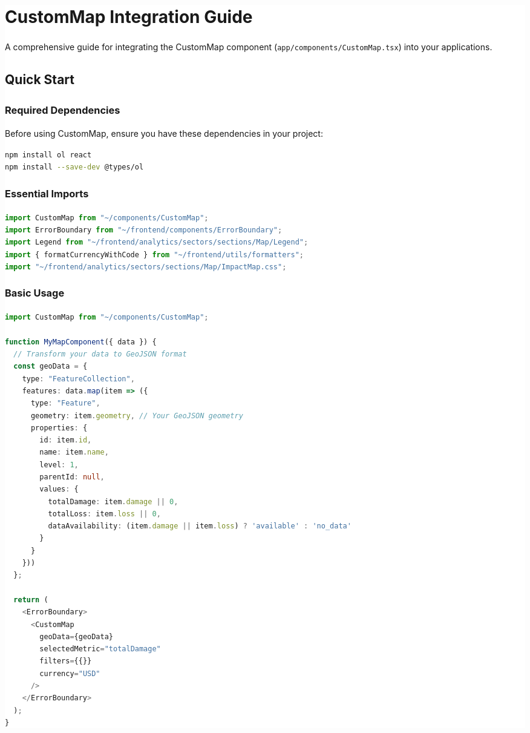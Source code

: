 # CustomMap Integration Guide

A comprehensive guide for integrating the CustomMap component (`app/components/CustomMap.tsx`) into your applications.

## Quick Start

### Required Dependencies

Before using CustomMap, ensure you have these dependencies in your project:

```bash
npm install ol react
npm install --save-dev @types/ol
```

### Essential Imports

```typescript
import CustomMap from "~/components/CustomMap";
import ErrorBoundary from "~/frontend/components/ErrorBoundary";
import Legend from "~/frontend/analytics/sectors/sections/Map/Legend";
import { formatCurrencyWithCode } from "~/frontend/utils/formatters";
import "~/frontend/analytics/sectors/sections/Map/ImpactMap.css";
```

### Basic Usage

```typescript
import CustomMap from "~/components/CustomMap";

function MyMapComponent({ data }) {
  // Transform your data to GeoJSON format
  const geoData = {
    type: "FeatureCollection",
    features: data.map(item => ({
      type: "Feature",
      geometry: item.geometry, // Your GeoJSON geometry
      properties: {
        id: item.id,
        name: item.name,
        level: 1,
        parentId: null,
        values: {
          totalDamage: item.damage || 0,
          totalLoss: item.loss || 0,
          dataAvailability: (item.damage || item.loss) ? 'available' : 'no_data'
        }
      }
    }))
  };

  return (
    <ErrorBoundary>
      <CustomMap
        geoData={geoData}
        selectedMetric="totalDamage"
        filters={{}}
        currency="USD"
      />
    </ErrorBoundary>
  );
}
```